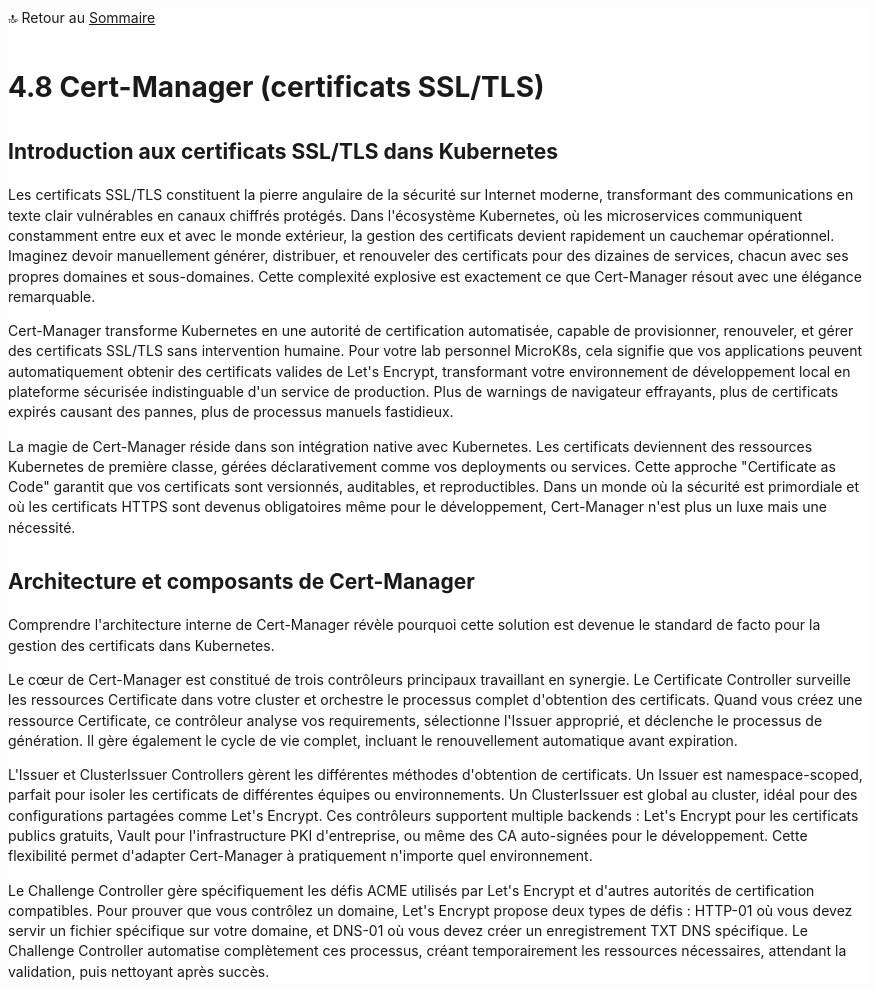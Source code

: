 🔝 Retour au [Sommaire](/SOMMAIRE.md)

# 4.8 Cert-Manager (certificats SSL/TLS)

## Introduction aux certificats SSL/TLS dans Kubernetes

Les certificats SSL/TLS constituent la pierre angulaire de la sécurité sur Internet moderne, transformant des communications en texte clair vulnérables en canaux chiffrés protégés. Dans l'écosystème Kubernetes, où les microservices communiquent constamment entre eux et avec le monde extérieur, la gestion des certificats devient rapidement un cauchemar opérationnel. Imaginez devoir manuellement générer, distribuer, et renouveler des certificats pour des dizaines de services, chacun avec ses propres domaines et sous-domaines. Cette complexité explosive est exactement ce que Cert-Manager résout avec une élégance remarquable.

Cert-Manager transforme Kubernetes en une autorité de certification automatisée, capable de provisionner, renouveler, et gérer des certificats SSL/TLS sans intervention humaine. Pour votre lab personnel MicroK8s, cela signifie que vos applications peuvent automatiquement obtenir des certificats valides de Let's Encrypt, transformant votre environnement de développement local en plateforme sécurisée indistinguable d'un service de production. Plus de warnings de navigateur effrayants, plus de certificats expirés causant des pannes, plus de processus manuels fastidieux.

La magie de Cert-Manager réside dans son intégration native avec Kubernetes. Les certificats deviennent des ressources Kubernetes de première classe, gérées déclarativement comme vos deployments ou services. Cette approche "Certificate as Code" garantit que vos certificats sont versionnés, auditables, et reproductibles. Dans un monde où la sécurité est primordiale et où les certificats HTTPS sont devenus obligatoires même pour le développement, Cert-Manager n'est plus un luxe mais une nécessité.

## Architecture et composants de Cert-Manager

Comprendre l'architecture interne de Cert-Manager révèle pourquoi cette solution est devenue le standard de facto pour la gestion des certificats dans Kubernetes.

Le cœur de Cert-Manager est constitué de trois contrôleurs principaux travaillant en synergie. Le Certificate Controller surveille les ressources Certificate dans votre cluster et orchestre le processus complet d'obtention des certificats. Quand vous créez une ressource Certificate, ce contrôleur analyse vos requirements, sélectionne l'Issuer approprié, et déclenche le processus de génération. Il gère également le cycle de vie complet, incluant le renouvellement automatique avant expiration.

L'Issuer et ClusterIssuer Controllers gèrent les différentes méthodes d'obtention de certificats. Un Issuer est namespace-scoped, parfait pour isoler les certificats de différentes équipes ou environnements. Un ClusterIssuer est global au cluster, idéal pour des configurations partagées comme Let's Encrypt. Ces contrôleurs supportent multiple backends : Let's Encrypt pour les certificats publics gratuits, Vault pour l'infrastructure PKI d'entreprise, ou même des CA auto-signées pour le développement. Cette flexibilité permet d'adapter Cert-Manager à pratiquement n'importe quel environnement.

Le Challenge Controller gère spécifiquement les défis ACME utilisés par Let's Encrypt et d'autres autorités de certification compatibles. Pour prouver que vous contrôlez un domaine, Let's Encrypt propose deux types de défis : HTTP-01 où vous devez servir un fichier spécifique sur votre domaine, et DNS-01 où vous devez créer un enregistrement TXT DNS spécifique. Le Challenge Controller automatise complètement ces processus, créant temporairement les ressources nécessaires, attendant la validation, puis nettoyant après succès.
